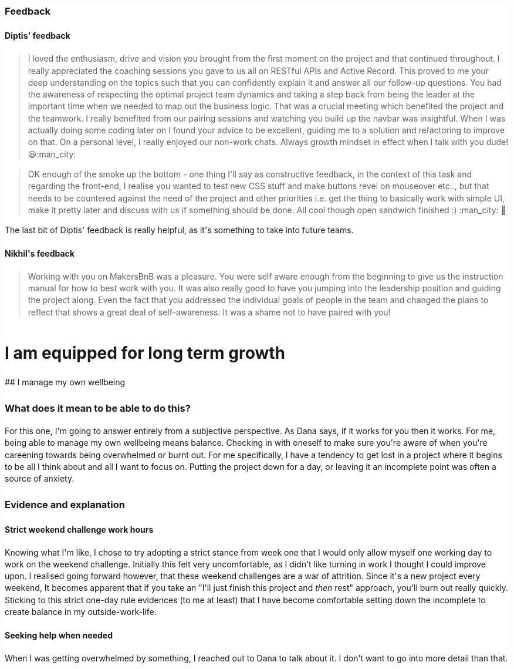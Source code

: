 
### Feedback
#### Diptis' feedback
>I loved the enthusiasm, drive and vision you brought from the first moment on the project and that continued throughout.
I really appreciated the coaching sessions you gave to us all on RESTful APIs and Active Record. This proved to me your deep understanding on the topics such that you can confidently explain it and answer all our follow-up questions.
You had the awareness of respecting the optimal project team dynamics and taking a step back from being the leader at the important time when we needed to map out the business logic. That was a crucial meeting which benefited the project and the teamwork.
I really benefited from our pairing sessions and watching you build up the navbar was insightful. When I was actually doing some coding later on I found your advice to be excellent, guiding me to a solution and refactoring to improve on that.
On a personal level, I really enjoyed our non-work chats. Always growth mindset in effect when I talk with you dude! :smiley::man_city:

>OK  enough of the smoke up the bottom - one thing I'll say as constructive feedback, in the context of this task and regarding the front-end, I realise you wanted to test new CSS stuff and make buttons revel on mouseover etc..,   but that needs to be countered against the need of the project and other priorities    i.e.  get the thing to basically work with simple UI, make it pretty later and discuss with us if something should be done.
All cool though  open sandwich finished :) :man_city:  :butterfly:

The last bit of Diptis' feedback is really helpful, as it's something to take into future teams.

#### Nikhil's feedback

>Working with you on MakersBnB was a pleasure. You were self aware enough from the beginning to give us the instruction manual for how to best work with you. It was also really good to have you jumping into the leadership position and guiding the project along. Even the fact that you addressed the individual goals of people in the team and changed the plans to reflect that shows a great deal of self-awareness. It was a shame not to have paired with you!

# I am equipped for long term growth<a name="long-term" />

## I manage my own wellbeing<a name="well-being" />
### What does it mean to be able to do this?
For this one, I'm going to answer entirely from a subjective perspective. As Dana says,
if it works for you then it works. For me, being able to manage my own wellbeing means balance. Checking in with oneself to make sure you're aware of when you're careening towards being overwhelmed or burnt out. For me specifically, I have a tendency to get lost in a project where it begins to be all I think about and all I want to focus on. Putting the project down for a day, or leaving it an incomplete point was often a source of anxiety.
### Evidence and explanation

#### Strict weekend challenge work hours
Knowing what I'm like, I chose to try adopting a strict stance from week one that I would only allow myself one working day to work on the weekend challenge. Initially this felt very uncomfortable, as I didn't like turning in work I thought I could improve upon. I realised going forward however, that these weekend challenges are a war of attrition. Since it's a new project every weekend, It becomes apparent that if you take an "I'll just finish this project and *then* rest" approach, you'll burn out really quickly. Sticking to this strict one-day rule evidences (to me at least) that I have become comfortable setting down the incomplete to create balance in my outside-work-life.
#### Seeking help when needed
When I was getting overwhelmed by something, I reached out to Dana to talk about it. I don't want to go into more detail than that.
